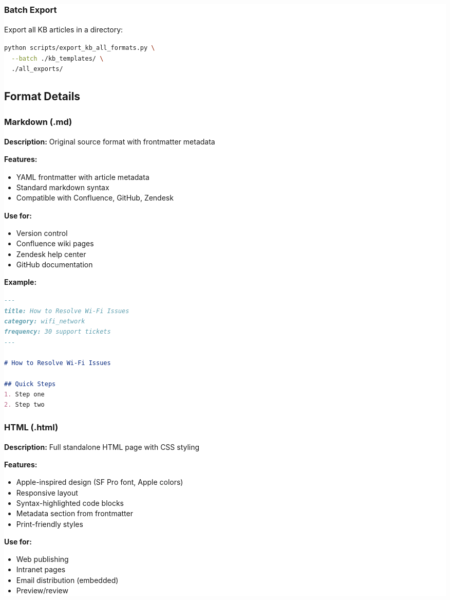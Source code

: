 ### Batch Export

Export all KB articles in a directory:

```bash
python scripts/export_kb_all_formats.py \
  --batch ./kb_templates/ \
  ./all_exports/
```

## Format Details

### Markdown (.md)

**Description:** Original source format with frontmatter metadata

**Features:**
- YAML frontmatter with article metadata
- Standard markdown syntax
- Compatible with Confluence, GitHub, Zendesk

**Use for:**
- Version control
- Confluence wiki pages
- Zendesk help center
- GitHub documentation

**Example:**
```markdown
---
title: How to Resolve Wi-Fi Issues
category: wifi_network
frequency: 30 support tickets
---

# How to Resolve Wi-Fi Issues

## Quick Steps
1. Step one
2. Step two
```

### HTML (.html)

**Description:** Full standalone HTML page with CSS styling

**Features:**
- Apple-inspired design (SF Pro font, Apple colors)
- Responsive layout
- Syntax-highlighted code blocks
- Metadata section from frontmatter
- Print-friendly styles

**Use for:**
- Web publishing
- Intranet pages
- Email distribution (embedded)
- Preview/review
